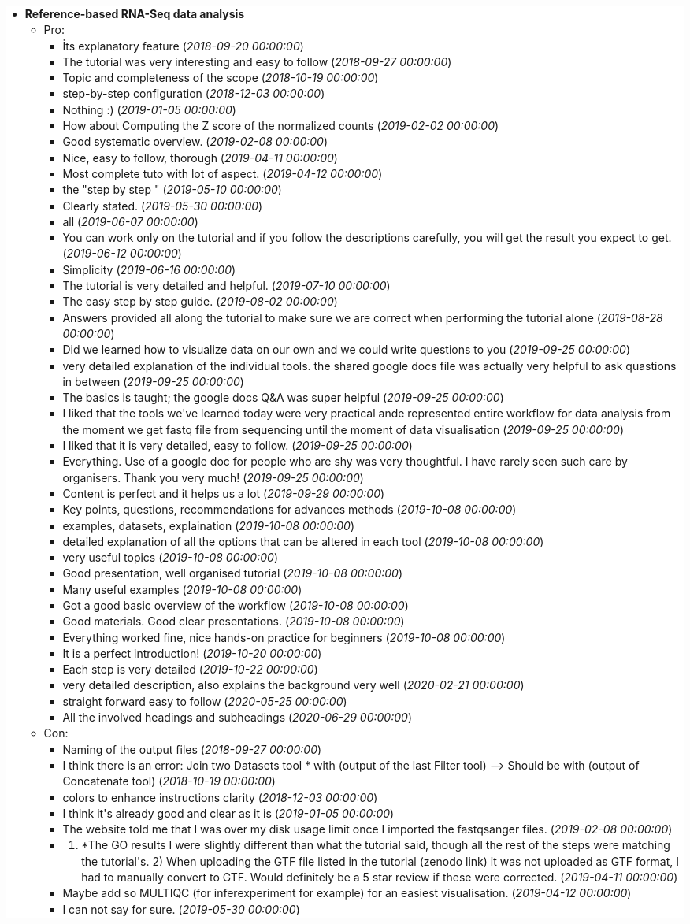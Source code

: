 - **Reference-based RNA-Seq data analysis**
  - Pro:
    - İts explanatory feature (*2018-09-20 00:00:00*)
    - The tutorial was very interesting and easy to follow (*2018-09-27 00:00:00*)
    - Topic and completeness of the scope (*2018-10-19 00:00:00*)
    - step-by-step configuration (*2018-12-03 00:00:00*)
    - Nothing :) (*2019-01-05 00:00:00*)
    - How about Computing the Z score of the normalized counts (*2019-02-02 00:00:00*)
    - Good systematic overview. (*2019-02-08 00:00:00*)
    - Nice, easy to follow, thorough (*2019-04-11 00:00:00*)
    - Most complete tuto with lot of aspect. (*2019-04-12 00:00:00*)
    - the "step by step " (*2019-05-10 00:00:00*)
    - Clearly stated. (*2019-05-30 00:00:00*)
    - all (*2019-06-07 00:00:00*)
    - You can work only on the tutorial and if you follow the descriptions carefully, you will get the result you expect to get. (*2019-06-12 00:00:00*)
    - Simplicity (*2019-06-16 00:00:00*)
    - The tutorial is very detailed and helpful. (*2019-07-10 00:00:00*)
    - The easy step by step guide. (*2019-08-02 00:00:00*)
    - Answers provided all along the tutorial to make sure we are correct when performing the tutorial alone (*2019-08-28 00:00:00*)
    - Did we learned how to visualize data on our own and we could write questions to you (*2019-09-25 00:00:00*)
    - very detailed explanation of the individual tools. the shared google docs file was actually very helpful to ask quastions in between (*2019-09-25 00:00:00*)
    - The basics is taught; the google docs Q&A was super helpful (*2019-09-25 00:00:00*)
    - I liked that the tools we've learned today were very practical ande represented entire workflow for data analysis from the moment we get fastq file from sequencing until the moment of data visualisation (*2019-09-25 00:00:00*)
    - I liked that it is very detailed, easy to follow. (*2019-09-25 00:00:00*)
    - Everything. Use of a google doc for people who are shy was very thoughtful. I have rarely seen such care by organisers. Thank you very much! (*2019-09-25 00:00:00*)
    - Content is perfect and it helps us a lot (*2019-09-29 00:00:00*)
    - Key points, questions, recommendations for advances methods (*2019-10-08 00:00:00*)
    - examples, datasets, explaination (*2019-10-08 00:00:00*)
    - detailed explanation of all the options that can be altered in each tool (*2019-10-08 00:00:00*)
    - very useful topics (*2019-10-08 00:00:00*)
    - Good presentation, well organised tutorial (*2019-10-08 00:00:00*)
    - Many useful examples (*2019-10-08 00:00:00*)
    - Got a good basic overview of the workflow (*2019-10-08 00:00:00*)
    - Good materials. Good clear presentations. (*2019-10-08 00:00:00*)
    - Everything worked fine, nice hands-on practice for beginners (*2019-10-08 00:00:00*)
    - It is a perfect introduction! (*2019-10-20 00:00:00*)
    - Each step is very detailed (*2019-10-22 00:00:00*)
    - very detailed description, also explains the background very well (*2020-02-21 00:00:00*)
    - straight forward easy to follow (*2020-05-25 00:00:00*)
    - All the involved headings and subheadings (*2020-06-29 00:00:00*)
  - Con:
    - Naming of the output files (*2018-09-27 00:00:00*)
    - I think there is an error: Join two Datasets tool  * with (output of the last Filter tool)  --> Should be with (output of Concatenate tool)  (*2018-10-19 00:00:00*)
    - colors to enhance instructions clarity  (*2018-12-03 00:00:00*)
    - I think it's already good and clear as it is (*2019-01-05 00:00:00*)
    - The website told me that I was over my disk usage limit once I imported the fastqsanger files.  (*2019-02-08 00:00:00*)
    - 1) *The GO results I were slightly different than what the tutorial said, though all the rest of the steps were matching the tutorial's. 2) When uploading the GTF file listed in the tutorial (zenodo link) it was not uploaded as GTF format, I had to manually convert to GTF.  Would definitely be a 5 star review if these were corrected. (*2019-04-11 00:00:00*)
    - Maybe add so MULTIQC (for inferexperiment for example) for an easiest visualisation. (*2019-04-12 00:00:00*)
    - I can not say for sure. (*2019-05-30 00:00:00*)